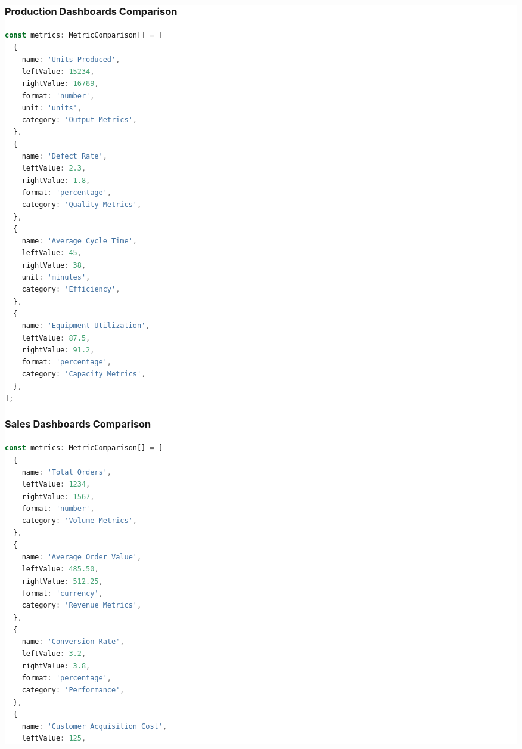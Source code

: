 ### Production Dashboards Comparison

```typescript
const metrics: MetricComparison[] = [
  {
    name: 'Units Produced',
    leftValue: 15234,
    rightValue: 16789,
    format: 'number',
    unit: 'units',
    category: 'Output Metrics',
  },
  {
    name: 'Defect Rate',
    leftValue: 2.3,
    rightValue: 1.8,
    format: 'percentage',
    category: 'Quality Metrics',
  },
  {
    name: 'Average Cycle Time',
    leftValue: 45,
    rightValue: 38,
    unit: 'minutes',
    category: 'Efficiency',
  },
  {
    name: 'Equipment Utilization',
    leftValue: 87.5,
    rightValue: 91.2,
    format: 'percentage',
    category: 'Capacity Metrics',
  },
];
```

### Sales Dashboards Comparison

```typescript
const metrics: MetricComparison[] = [
  {
    name: 'Total Orders',
    leftValue: 1234,
    rightValue: 1567,
    format: 'number',
    category: 'Volume Metrics',
  },
  {
    name: 'Average Order Value',
    leftValue: 485.50,
    rightValue: 512.25,
    format: 'currency',
    category: 'Revenue Metrics',
  },
  {
    name: 'Conversion Rate',
    leftValue: 3.2,
    rightValue: 3.8,
    format: 'percentage',
    category: 'Performance',
  },
  {
    name: 'Customer Acquisition Cost',
    leftValue: 125,
```